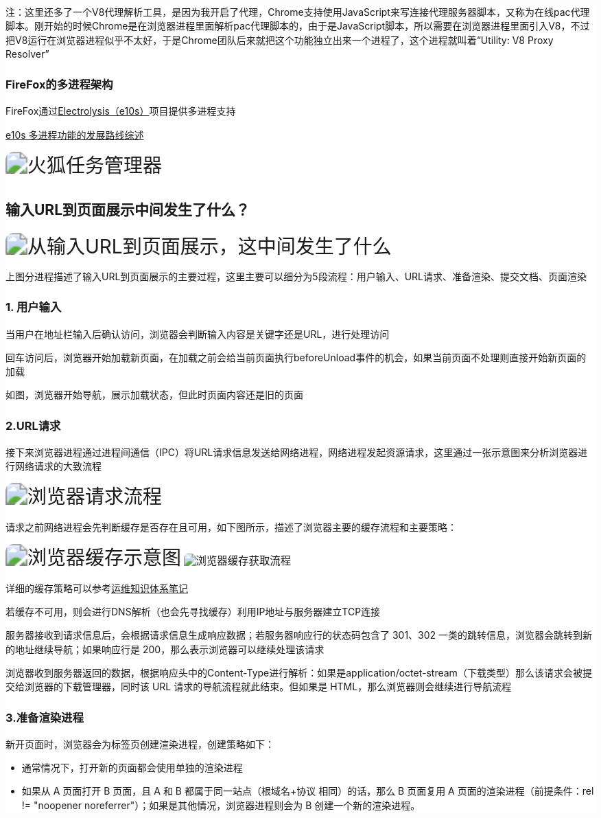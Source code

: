 注：这里还多了一个V8代理解析工具，是因为我开启了代理，Chrome支持使用JavaScript来写连接代理服务器脚本，又称为在线pac代理脚本。刚开始的时候Chrome是在浏览器进程里面解析pac代理脚本的，由于是JavaScript脚本，所以需要在浏览器进程里面引入V8，不过把V8运行在浏览器进程似乎不太好，于是Chrome团队后来就把这个功能独立出来一个进程了，这个进程就叫着“Utility: V8 Proxy Resolver”

### FireFox的多进程架构

FireFox通过[Electrolysis（e10s）](https://wiki.mozilla.org/Electrolysis#Overview)项目提供多进程支持

[e10s 多进程功能的发展路线综述](https://zhuanlan.zhihu.com/p/25406128)

<img src="http://smartzheng.site/images/browser/firefox_multi_process.png" alt="火狐任务管理器" style="zoom:200%;border-radius:6px" />

## 输入URL到页面展示中间发生了什么？

<img src="http://smartzheng.site/images/browser/url_process.png" alt="从输入URL到页面展示，这中间发生了什么" style="zoom:200%;border-radius:6px" />

上图分进程描述了输入URL到页面展示的主要过程，这里主要可以细分为5段流程：用户输入、URL请求、准备渲染、提交文档、页面渲染

### 1. 用户输入

当用户在地址栏输入后确认访问，浏览器会判断输入内容是关键字还是URL，进行处理访问

回车访问后，浏览器开始加载新页面，在加载之前会给当前页面执行beforeUnload事件的机会，如果当前页面不处理则直接开始新页面的加载

如图，浏览器开始导航，展示加载状态，但此时页面内容还是旧的页面

### 2.URL请求

接下来浏览器进程通过进程间通信（IPC）将URL请求信息发送给网络进程，网络进程发起资源请求，这里通过一张示意图来分析浏览器进行网络请求的大致流程

<img src="http://smartzheng.site/images/browser/request.png" alt="浏览器请求流程" style="zoom:200%;border-radius:6px" />

请求之前网络进程会先判断缓存是否存在且可用，如下图所示，描述了浏览器主要的缓存流程和主要策略：

<img src="http://smartzheng.site/images/browser/request_simple.png" alt="浏览器缓存示意图" style="zoom:200%;border-radius:6px" />

<img src="http://smartzheng.site/images/browser/cache.png" alt="浏览器缓存获取流程" style="zoom:110%;border-radius:6px" />

详细的缓存策略可以参考[运维知识体系笔记](https://share.mubu.com/doc/ueiqgVuy4s)

若缓存不可用，则会进行DNS解析（也会先寻找缓存）利用IP地址与服务器建立TCP连接

服务器接收到请求信息后，会根据请求信息生成响应数据；若服务器响应行的状态码包含了 301、302 一类的跳转信息，浏览器会跳转到新的地址继续导航；如果响应行是 200，那么表示浏览器可以继续处理该请求

浏览器收到服务器返回的数据，根据响应头中的Content-Type进行解析：如果是application/octet-stream（下载类型）那么该请求会被提交给浏览器的下载管理器，同时该 URL 请求的导航流程就此结束。但如果是 HTML，那么浏览器则会继续进行导航流程

### 3.准备渲染进程

新开页面时，浏览器会为标签页创建渲染进程，创建策略如下：

- 通常情况下，打开新的页面都会使用单独的渲染进程  

- 如果从 A 页面打开 B 页面，且 A 和 B 都属于同一站点（根域名+协议 相同）的话，那么 B 页面复用 A 页面的渲染进程（前提条件：rel != "noopener noreferrer"）；如果是其他情况，浏览器进程则会为 B 创建一个新的渲染进程。
